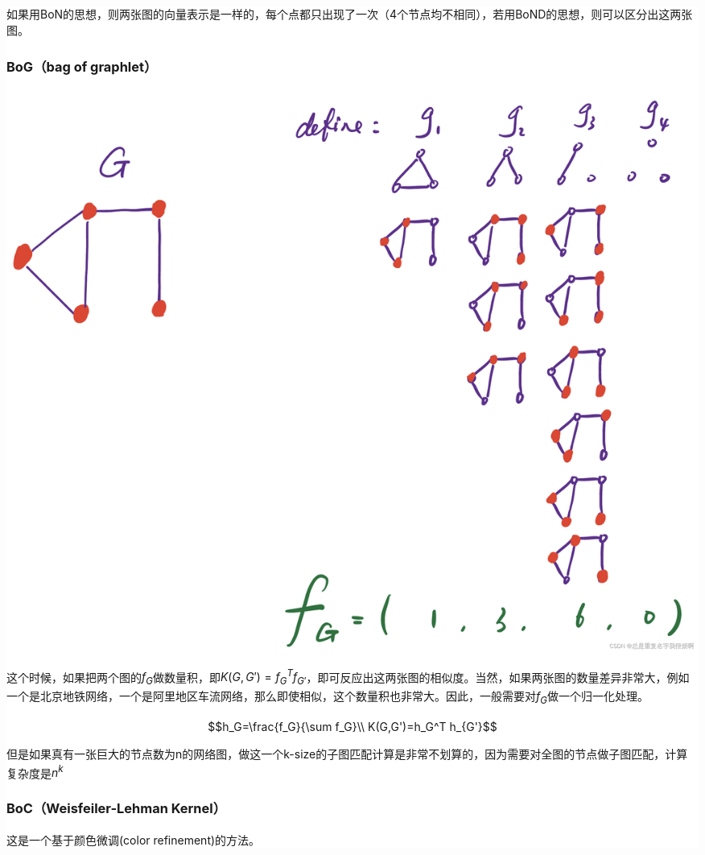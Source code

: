 如果用BoN的思想，则两张图的向量表示是一样的，每个点都只出现了一次（4个节点均不相同），若用BoND的思想，则可以区分出这两张图。

### BoG（bag of graphlet）

![img_7.png](img_7.png)

这个时候，如果把两个图的$f_G$做数量积，即$K(G,G')=f_G^T f_{G'}$，即可反应出这两张图的相似度。当然，如果两张图的数量差异非常大，例如一个是北京地铁网络，一个是阿里地区车流网络，那么即使相似，这个数量积也非常大。因此，一般需要对$f_G$做一个归一化处理。

$$h_G=\frac{f_G}{\sum f_G}\\
K(G,G')=h_G^T h_{G'}$$

但是如果真有一张巨大的节点数为n的网络图，做这一个k-size的子图匹配计算是非常不划算的，因为需要对全图的节点做子图匹配，计算复杂度是$n^k$

### BoC（Weisfeiler-Lehman Kernel）
这是一个基于颜色微调(color refinement)的方法。
